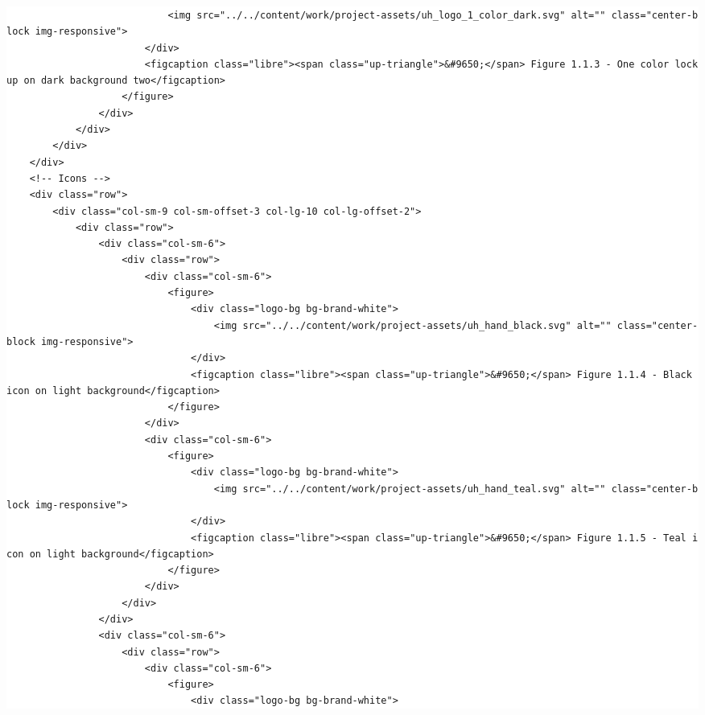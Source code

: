 								<img src="../../content/work/project-assets/uh_logo_1_color_dark.svg" alt="" class="center-block img-responsive">
							</div>
							<figcaption class="libre"><span class="up-triangle">&#9650;</span> Figure 1.1.3 - One color lockup on dark background two</figcaption>
						</figure>
					</div>
				</div>
			</div>
		</div>
		<!-- Icons -->
		<div class="row">
			<div class="col-sm-9 col-sm-offset-3 col-lg-10 col-lg-offset-2">
				<div class="row">
					<div class="col-sm-6">
						<div class="row">
							<div class="col-sm-6">
								<figure>
									<div class="logo-bg bg-brand-white">
										<img src="../../content/work/project-assets/uh_hand_black.svg" alt="" class="center-block img-responsive">
									</div>
									<figcaption class="libre"><span class="up-triangle">&#9650;</span> Figure 1.1.4 - Black icon on light background</figcaption>
								</figure>
							</div>
							<div class="col-sm-6">
								<figure>
									<div class="logo-bg bg-brand-white">
										<img src="../../content/work/project-assets/uh_hand_teal.svg" alt="" class="center-block img-responsive">
									</div>
									<figcaption class="libre"><span class="up-triangle">&#9650;</span> Figure 1.1.5 - Teal icon on light background</figcaption>
								</figure>
							</div>
						</div>
					</div>
					<div class="col-sm-6">
						<div class="row">
							<div class="col-sm-6">
								<figure>
									<div class="logo-bg bg-brand-white">